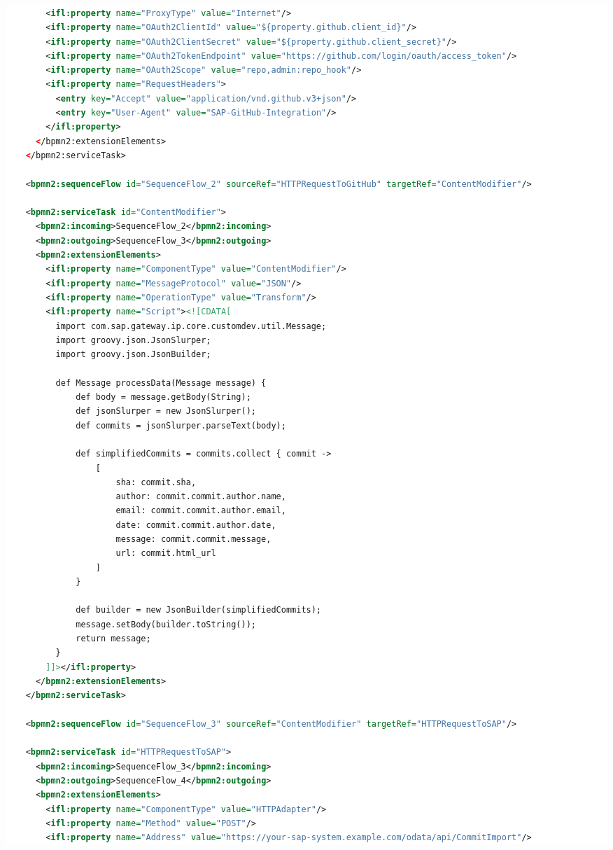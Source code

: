 ```xml
        <ifl:property name="ProxyType" value="Internet"/>
        <ifl:property name="OAuth2ClientId" value="${property.github.client_id}"/>
        <ifl:property name="OAuth2ClientSecret" value="${property.github.client_secret}"/>
        <ifl:property name="OAuth2TokenEndpoint" value="https://github.com/login/oauth/access_token"/>
        <ifl:property name="OAuth2Scope" value="repo,admin:repo_hook"/>
        <ifl:property name="RequestHeaders">
          <entry key="Accept" value="application/vnd.github.v3+json"/>
          <entry key="User-Agent" value="SAP-GitHub-Integration"/>
        </ifl:property>
      </bpmn2:extensionElements>
    </bpmn2:serviceTask>
    
    <bpmn2:sequenceFlow id="SequenceFlow_2" sourceRef="HTTPRequestToGitHub" targetRef="ContentModifier"/>
    
    <bpmn2:serviceTask id="ContentModifier">
      <bpmn2:incoming>SequenceFlow_2</bpmn2:incoming>
      <bpmn2:outgoing>SequenceFlow_3</bpmn2:outgoing>
      <bpmn2:extensionElements>
        <ifl:property name="ComponentType" value="ContentModifier"/>
        <ifl:property name="MessageProtocol" value="JSON"/>
        <ifl:property name="OperationType" value="Transform"/>
        <ifl:property name="Script"><![CDATA[
          import com.sap.gateway.ip.core.customdev.util.Message;
          import groovy.json.JsonSlurper;
          import groovy.json.JsonBuilder;
          
          def Message processData(Message message) {
              def body = message.getBody(String);
              def jsonSlurper = new JsonSlurper();
              def commits = jsonSlurper.parseText(body);
              
              def simplifiedCommits = commits.collect { commit ->
                  [
                      sha: commit.sha,
                      author: commit.commit.author.name,
                      email: commit.commit.author.email,
                      date: commit.commit.author.date,
                      message: commit.commit.message,
                      url: commit.html_url
                  ]
              }
              
              def builder = new JsonBuilder(simplifiedCommits);
              message.setBody(builder.toString());
              return message;
          }
        ]]></ifl:property>
      </bpmn2:extensionElements>
    </bpmn2:serviceTask>
    
    <bpmn2:sequenceFlow id="SequenceFlow_3" sourceRef="ContentModifier" targetRef="HTTPRequestToSAP"/>
    
    <bpmn2:serviceTask id="HTTPRequestToSAP">
      <bpmn2:incoming>SequenceFlow_3</bpmn2:incoming>
      <bpmn2:outgoing>SequenceFlow_4</bpmn2:outgoing>
      <bpmn2:extensionElements>
        <ifl:property name="ComponentType" value="HTTPAdapter"/>
        <ifl:property name="Method" value="POST"/>
        <ifl:property name="Address" value="https://your-sap-system.example.com/odata/api/CommitImport"/>
```